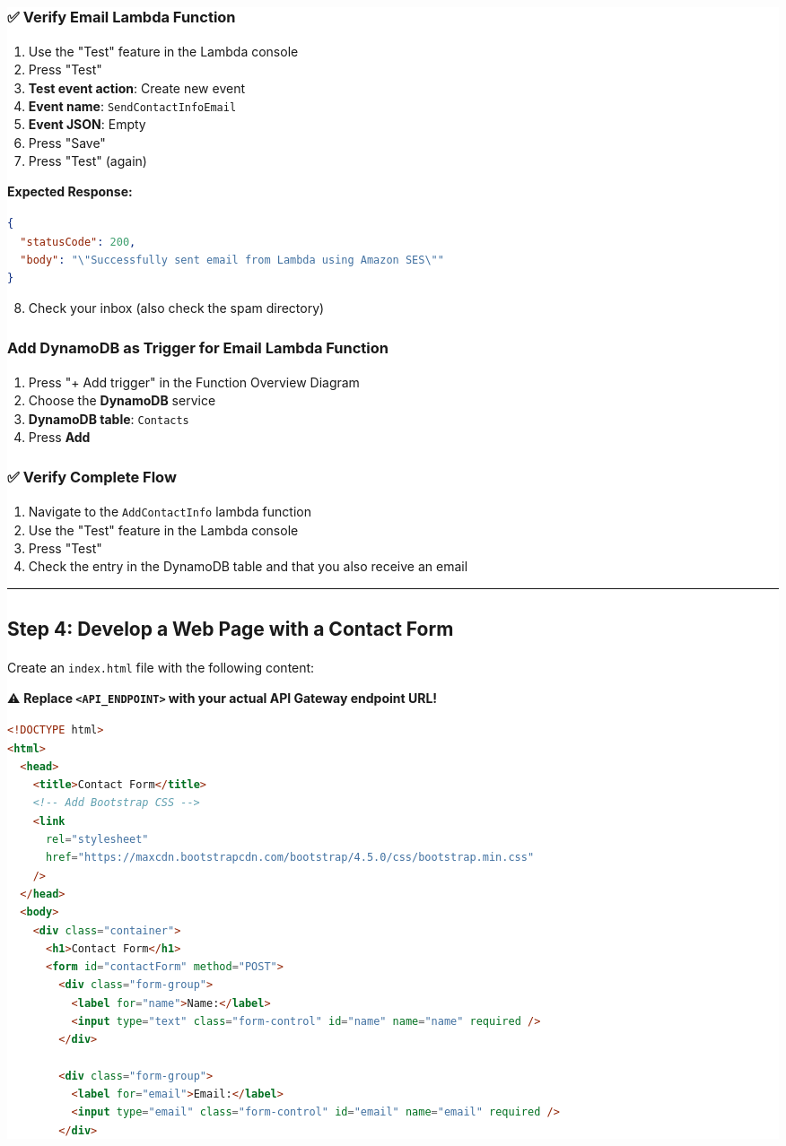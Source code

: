 ### ✅ Verify Email Lambda Function

1. Use the "Test" feature in the Lambda console
2. Press "Test"
3. **Test event action**: Create new event
4. **Event name**: `SendContactInfoEmail`
5. **Event JSON**: Empty
6. Press "Save"
7. Press "Test" (again)

**Expected Response:**

```json
{
  "statusCode": 200,
  "body": "\"Successfully sent email from Lambda using Amazon SES\""
}
```

8. Check your inbox (also check the spam directory)

### Add DynamoDB as Trigger for Email Lambda Function

1. Press "+ Add trigger" in the Function Overview Diagram
2. Choose the **DynamoDB** service
3. **DynamoDB table**: `Contacts`
4. Press **Add**

### ✅ Verify Complete Flow

1. Navigate to the `AddContactInfo` lambda function
2. Use the "Test" feature in the Lambda console
3. Press "Test"
4. Check the entry in the DynamoDB table and that you also receive an email

---

## Step 4: Develop a Web Page with a Contact Form

Create an `index.html` file with the following content:

⚠️ **Replace `<API_ENDPOINT>` with your actual API Gateway endpoint URL!**

```html
<!DOCTYPE html>
<html>
  <head>
    <title>Contact Form</title>
    <!-- Add Bootstrap CSS -->
    <link
      rel="stylesheet"
      href="https://maxcdn.bootstrapcdn.com/bootstrap/4.5.0/css/bootstrap.min.css"
    />
  </head>
  <body>
    <div class="container">
      <h1>Contact Form</h1>
      <form id="contactForm" method="POST">
        <div class="form-group">
          <label for="name">Name:</label>
          <input type="text" class="form-control" id="name" name="name" required />
        </div>

        <div class="form-group">
          <label for="email">Email:</label>
          <input type="email" class="form-control" id="email" name="email" required />
        </div>
```